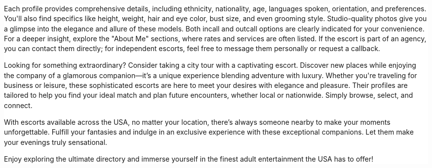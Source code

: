 Each profile provides comprehensive details, including ethnicity, nationality, age, languages spoken, orientation, and preferences. You'll also find specifics like height, weight, hair and eye color, bust size, and even grooming style. Studio-quality photos give you a glimpse into the elegance and allure of these models. Both incall and outcall options are clearly indicated for your convenience. For a deeper insight, explore the "About Me" sections, where rates and services are often listed. If the escort is part of an agency, you can contact them directly; for independent escorts, feel free to message them personally or request a callback.

Looking for something extraordinary? Consider taking a city tour with a captivating escort. Discover new places while enjoying the company of a glamorous companion—it’s a unique experience blending adventure with luxury. Whether you're traveling for business or leisure, these sophisticated escorts are here to meet your desires with elegance and pleasure. Their profiles are tailored to help you find your ideal match and plan future encounters, whether local or nationwide. Simply browse, select, and connect.

With escorts available across the USA, no matter your location, there’s always someone nearby to make your moments unforgettable. Fulfill your fantasies and indulge in an exclusive experience with these exceptional companions. Let them make your evenings truly sensational.

Enjoy exploring the ultimate directory and immerse yourself in the finest adult entertainment the USA has to offer!
